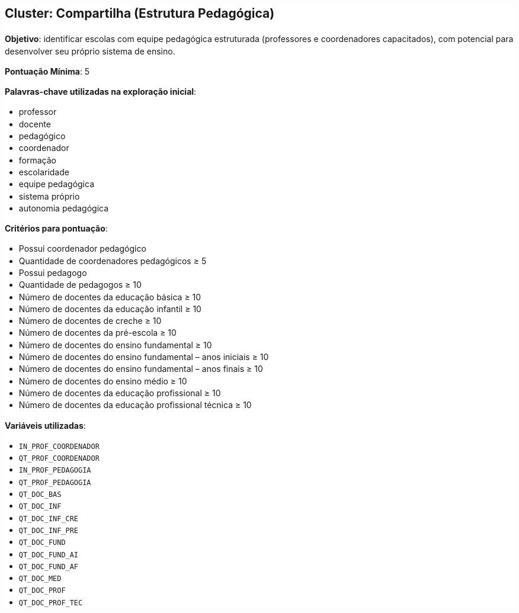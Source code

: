 
## Cluster: Compartilha (Estrutura Pedagógica)

**Objetivo**: identificar escolas com equipe pedagógica estruturada (professores e coordenadores capacitados), com potencial para desenvolver seu próprio sistema de ensino.

**Pontuação Mínima**: 5

**Palavras-chave utilizadas na exploração inicial**:
- professor  
- docente  
- pedagógico  
- coordenador  
- formação  
- escolaridade  
- equipe pedagógica  
- sistema próprio  
- autonomia pedagógica  

**Critérios para pontuação**:
- Possui coordenador pedagógico  
- Quantidade de coordenadores pedagógicos ≥ 5  
- Possui pedagogo  
- Quantidade de pedagogos ≥ 10  
- Número de docentes da educação básica ≥ 10  
- Número de docentes da educação infantil ≥ 10  
- Número de docentes de creche ≥ 10  
- Número de docentes da pré-escola ≥ 10  
- Número de docentes do ensino fundamental ≥ 10  
- Número de docentes do ensino fundamental – anos iniciais ≥ 10  
- Número de docentes do ensino fundamental – anos finais ≥ 10  
- Número de docentes do ensino médio ≥ 10  
- Número de docentes da educação profissional ≥ 10  
- Número de docentes da educação profissional técnica ≥ 10

**Variáveis utilizadas**:
- `IN_PROF_COORDENADOR`
- `QT_PROF_COORDENADOR`
- `IN_PROF_PEDAGOGIA`
- `QT_PROF_PEDAGOGIA`
- `QT_DOC_BAS`
- `QT_DOC_INF`
- `QT_DOC_INF_CRE`
- `QT_DOC_INF_PRE`
- `QT_DOC_FUND`
- `QT_DOC_FUND_AI`
- `QT_DOC_FUND_AF`
- `QT_DOC_MED`
- `QT_DOC_PROF`
- `QT_DOC_PROF_TEC`
